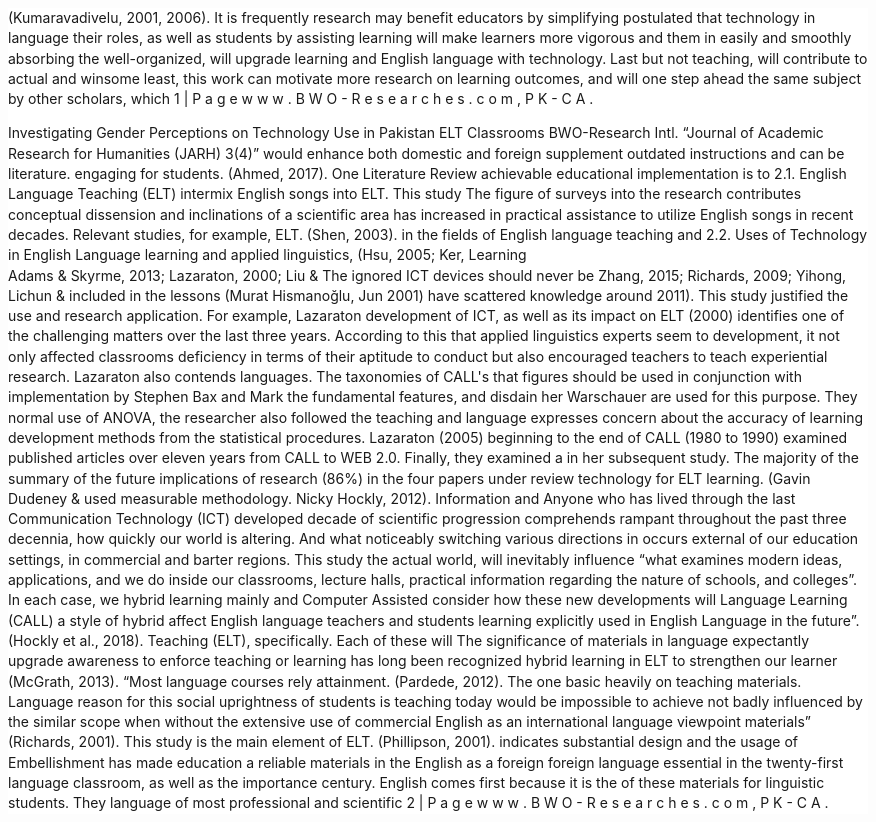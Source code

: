 (Kumaravadivelu, 2001, 2006). It is frequently  research may benefit educators by simplifying 
postulated  that  technology  in  language  their  roles,  as  well  as  students  by  assisting 
learning will make learners more vigorous and  them  in  easily  and  smoothly  absorbing  the 
well-organized,  will  upgrade  learning  and  English language with technology. Last but not 
teaching, will contribute to actual and winsome  least, this work can motivate more research on 
learning  outcomes,  and  will  one  step  ahead  the  same  subject  by  other  scholars,  which 
1 | P a g e     w w w . B W O - R e s e a r c h e s . c o m ,   P K - C A .  

Investigating Gender Perceptions on Technology Use in Pakistan ELT Classrooms        BWO-Research Intl. “Journal of Academic Research for Humanities (JARH) 3(4)” 
would  enhance  both  domestic  and  foreign  supplement outdated instructions and can be 
literature.  engaging  for  students.  (Ahmed,  2017).  One 
Literature Review  achievable  educational  implementation  is  to 
2.1. English Language Teaching (ELT)  intermix  English  songs  into  ELT.  This  study 
The  figure  of  surveys  into  the  research  contributes  conceptual  dissension  and 
inclinations of a scientific area has increased in  practical assistance to utilize English songs in 
recent decades. Relevant studies, for example,  ELT. (Shen, 2003). 
in the fields of English language teaching and  2.2. Uses of Technology in English Language 
learning and applied linguistics, (Hsu, 2005; Ker,  Learning  
Adams & Skyrme, 2013; Lazaraton, 2000; Liu &  The  ignored  ICT  devices  should  never  be 
Zhang, 2015; Richards, 2009; Yihong, Lichun &  included  in  the  lessons  (Murat  Hismanoğlu, 
Jun  2001)  have  scattered  knowledge  around  2011).  This  study  justified  the  use  and 
research  application.  For  example,  Lazaraton  development of ICT, as well as its impact on ELT 
(2000) identifies one of the challenging matters  over  the  last  three  years.  According  to  this 
that  applied  linguistics  experts  seem  to  development, it not only affected classrooms 
deficiency in terms of their aptitude to conduct  but  also  encouraged  teachers  to  teach 
experiential research. Lazaraton also contends  languages.  The  taxonomies  of  CALL's 
that figures should be used in conjunction with  implementation  by  Stephen  Bax  and  Mark 
the  fundamental  features,  and  disdain  her  Warschauer  are  used  for  this  purpose.  They 
normal  use  of  ANOVA,  the  researcher  also  followed  the  teaching  and  language 
expresses  concern  about  the  accuracy  of  learning  development  methods  from  the 
statistical  procedures.  Lazaraton  (2005)  beginning to the end of CALL (1980 to 1990) 
examined published articles over eleven years  from CALL to WEB 2.0. Finally, they examined a 
in her subsequent study. The majority of the  summary  of  the  future  implications  of 
research (86%) in the four papers under review  technology for ELT learning. (Gavin Dudeney & 
used measurable methodology.  Nicky  Hockly,  2012).  Information  and 
Anyone  who  has  lived  through  the  last  Communication  Technology  (ICT)  developed 
decade of scientific progression comprehends  rampant throughout the past three decennia, 
how  quickly  our  world  is  altering.  And  what  noticeably  switching  various  directions  in 
occurs  external  of  our  education  settings,  in  commercial  and  barter  regions.  This  study 
the actual world, will inevitably influence “what  examines  modern  ideas,  applications,  and 
we  do  inside  our  classrooms,  lecture  halls,  practical information regarding the nature of 
schools,  and  colleges”.  In  each  case,  we  hybrid learning mainly and Computer Assisted 
consider  how  these  new  developments  will  Language  Learning  (CALL)  a  style  of  hybrid 
affect English language teachers and students  learning  explicitly  used  in  English  Language 
in the future”.(Hockly et al., 2018).  Teaching (ELT), specifically. Each of these will 
The  significance  of  materials  in  language  expectantly  upgrade  awareness  to  enforce 
teaching or learning has long been recognized  hybrid learning in ELT to strengthen our learner 
(McGrath, 2013). “Most language courses rely  attainment.  (Pardede,  2012).  The  one  basic 
heavily  on  teaching  materials.  Language  reason for this social uprightness of students is 
teaching today would be impossible to achieve  not badly influenced by the similar scope when 
without  the  extensive  use  of  commercial  English as an international language viewpoint 
materials”  (Richards,  2001).  This  study  is the main element of ELT. (Phillipson, 2001). 
indicates substantial design and the usage of  Embellishment  has  made  education  a 
reliable  materials  in  the  English  as  a  foreign  foreign language essential in the twenty-first 
language classroom, as well as the importance  century. English comes first because it is the 
of these materials for linguistic students. They  language  of  most  professional  and  scientific 
2 | P a g e     w w w . B W O - R e s e a r c h e s . c o m ,   P K - C A .  

